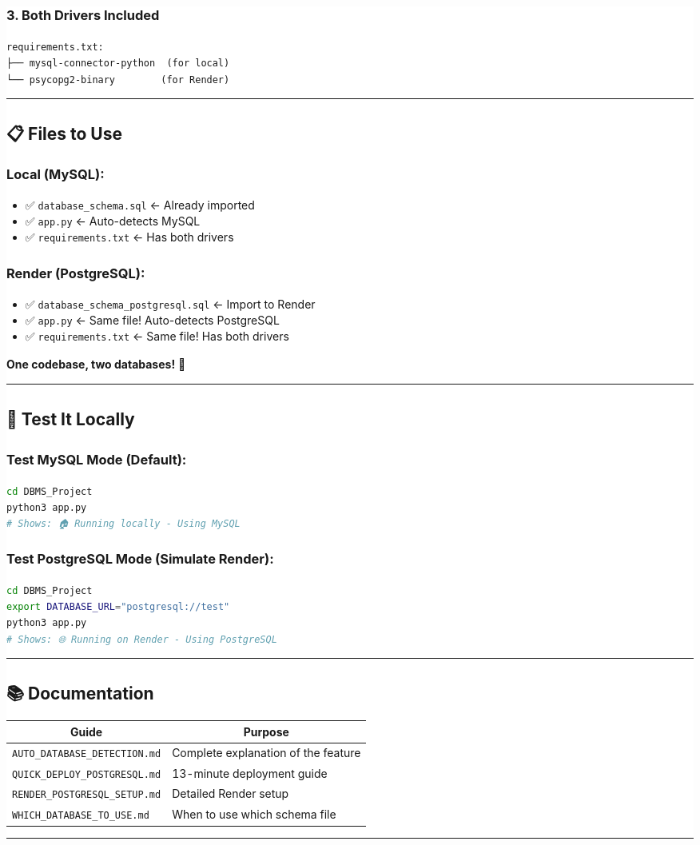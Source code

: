 ### **3. Both Drivers Included**
```txt
requirements.txt:
├── mysql-connector-python  (for local)
└── psycopg2-binary        (for Render)
```

---

## 📋 Files to Use

### **Local (MySQL):**
- ✅ `database_schema.sql` ← Already imported
- ✅ `app.py` ← Auto-detects MySQL
- ✅ `requirements.txt` ← Has both drivers

### **Render (PostgreSQL):**
- ✅ `database_schema_postgresql.sql` ← Import to Render
- ✅ `app.py` ← Same file! Auto-detects PostgreSQL
- ✅ `requirements.txt` ← Same file! Has both drivers

**One codebase, two databases!** 🎉

---

## 🧪 Test It Locally

### **Test MySQL Mode (Default):**
```bash
cd DBMS_Project
python3 app.py
# Shows: 🏠 Running locally - Using MySQL
```

### **Test PostgreSQL Mode (Simulate Render):**
```bash
cd DBMS_Project
export DATABASE_URL="postgresql://test"
python3 app.py
# Shows: 🌐 Running on Render - Using PostgreSQL
```

---

## 📚 Documentation

| Guide | Purpose |
|-------|---------|
| `AUTO_DATABASE_DETECTION.md` | Complete explanation of the feature |
| `QUICK_DEPLOY_POSTGRESQL.md` | 13-minute deployment guide |
| `RENDER_POSTGRESQL_SETUP.md` | Detailed Render setup |
| `WHICH_DATABASE_TO_USE.md` | When to use which schema file |

---